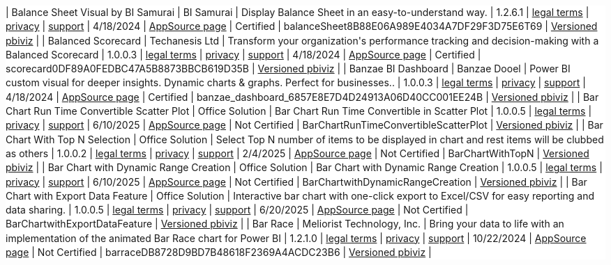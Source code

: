| Balance Sheet Visual by BI Samurai | BI Samurai | Display Balance Sheet in an easy-to-understand way. | 1.2.6.1 | [legal terms](https://go.microsoft.com/fwlink/?linkid=2041178) | [privacy](https://bisamurai.com/privacy-policy-custom-visuals/) | [support](https://bisamurai.com/support/) | 4/18/2024 | [AppSource page](https://appsource.microsoft.com/en-us/product/power-bi-visuals/WA200002997) | Certified | balanceSheet8B88E06A989E4034A7DF29F3D75E6T69 | [Versioned pbiviz](https://github.com/DataChant/PowerBI-Visuals-AppSource/blob/main/All%20Visuals/PBIVIZ%20with%20versions/balanceSheet8B88E06A989E4034A7DF29F3D75E6T69.1.2.6.1.pbiviz) |
| Balanced Scorecard | Techanesis Ltd | Transform your organization's performance tracking and decision-making with a Balanced Scorecard | 1.0.0.3 | [legal terms](https://go.microsoft.com/fwlink/?linkid=2041178) | [privacy](https://scorecard.techanesis.com/pbiprivacy.html) | [support](https://scorecard.techanesis.com/#contact) | 4/18/2024 | [AppSource page](https://appsource.microsoft.com/en-us/product/power-bi-visuals/techanesisltd1683848099199.balanced_scorecard) | Certified | scorecard0DF89A0FEDBC47A5B8873BBCB619D35B | [Versioned pbiviz](https://github.com/DataChant/PowerBI-Visuals-AppSource/blob/main/All%20Visuals/PBIVIZ%20with%20versions/scorecard0DF89A0FEDBC47A5B8873BBCB619D35B.1.0.0.3.pbiviz) |
| Banzae BI Dashboard | Banzae Dooel | Power BI custom visual for deeper insights. Dynamic charts & graphs. Perfect for businesses.. | 1.0.0.3 | [legal terms](https://powerbi.banzae.dev/eula) | [privacy](https://powerbi.banzae.dev/privacy-policy) | [support](https://powerbi.banzae.dev/support) | 4/18/2024 | [AppSource page](https://appsource.microsoft.com/en-us/product/power-bi-visuals/banzaedooel1675767860365.banzae_bi) | Certified | banzae_dashboard_6857E8E7D4D24913A06D40CC001EE24B | [Versioned pbiviz](https://github.com/DataChant/PowerBI-Visuals-AppSource/blob/main/All%20Visuals/PBIVIZ%20with%20versions/banzae_dashboard_6857E8E7D4D24913A06D40CC001EE24B.1.0.0.3.pbiviz) |
| Bar Chart Run Time Convertible Scatter Plot | Office Solution | Bar Chart Run Time Convertible in Scatter Plot | 1.0.0.5 | [legal terms](https://go.microsoft.com/fwlink/?linkid=2041178) | [privacy](https://innovationalofficesolution.com/assets/powerbi/Bar-Chart-with-Scatter-Plot.pdf) | [support](https://innovationalofficesolution.com/power-bi-custom-charts) | 6/10/2025 | [AppSource page](https://appsource.microsoft.com/en-us/product/power-bi-visuals/officesolution1640276900203.bar-chart-run-time-convertible-in-scatter-plot) | Not Certified | BarChartRunTimeConvertibleScatterPlot | [Versioned pbiviz](https://github.com/DataChant/PowerBI-Visuals-AppSource/blob/main/All%20Visuals/PBIVIZ%20with%20versions/BarChartRunTimeConvertibleScatterPlot.1.0.0.5.pbiviz) |
| Bar Chart With Top N Selection | Office Solution | Select Top N number of items to be displayed in chart and rest items will be clubbed as others | 1.0.0.2 | [legal terms](https://go.microsoft.com/fwlink/?linkid=2041178) | [privacy](https://innovationalofficesolution.com/assets/powerbi/Privacy-Policy-BarChartwithTopN.pdf) | [support](https://innovationalofficesolution.com/Custom-Charts/bar-chart-with-top-n-2) | 2/4/2025 | [AppSource page](https://appsource.microsoft.com/en-us/product/power-bi-visuals/officesolution1640276900203.bar-chart-with-top-n-selection-by-office-solution) | Not Certified | BarChartWithTopN | [Versioned pbiviz](https://github.com/DataChant/PowerBI-Visuals-AppSource/blob/main/All%20Visuals/PBIVIZ%20with%20versions/BarChartWithTopN.1.0.0.2.pbiviz) |
| Bar Chart with Dynamic Range Creation | Office Solution | Bar Chart with Dynamic Range Creation | 1.0.0.5 | [legal terms](https://go.microsoft.com/fwlink/?linkid=2041178) | [privacy](https://innovationalofficesolution.com/assets/powerbi/Bar-Chart-with-Dynamic-Range-Creation.pdf) | [support](https://innovationalofficesolution.com/power-bi-custom-charts) | 6/10/2025 | [AppSource page](https://appsource.microsoft.com/en-us/product/power-bi-visuals/officesolution1640276900203.bar-chart-with-dynamic-range-creation) | Not Certified | BarChartwithDynamicRangeCreation | [Versioned pbiviz](https://github.com/DataChant/PowerBI-Visuals-AppSource/blob/main/All%20Visuals/PBIVIZ%20with%20versions/BarChartwithDynamicRangeCreation.1.0.0.5.pbiviz) |
| Bar Chart with Export Data Feature | Office Solution | Interactive bar chart with one-click export to Excel/CSV for easy reporting and data sharing. | 1.0.0.5 | [legal terms](https://go.microsoft.com/fwlink/?linkid=2041178) | [privacy](https://innovationalofficesolution.com/assets/powerbi/Bar-Chart-with-Export-Data-feature.pdf) | [support](https://innovationalofficesolution.com/power-bi-charts/bar-chart-with-export-2) | 6/20/2025 | [AppSource page](https://appsource.microsoft.com/en-us/product/power-bi-visuals/officesolution1640276900203.bar-chart-with-export-data-feature) | Not Certified | BarChartwithExportDataFeature | [Versioned pbiviz](https://github.com/DataChant/PowerBI-Visuals-AppSource/blob/main/All%20Visuals/PBIVIZ%20with%20versions/BarChartwithExportDataFeature.1.0.0.5.pbiviz) |
| Bar Race | Meliorist Technology, Inc. | Bring your data to life with an implementation of the animated Bar Race chart for Power BI | 1.2.1.0 | [legal terms](https://go.microsoft.com/fwlink/?linkid=2041178) | [privacy](https://bigdatabigdisplay.com/privacy-policy/) | [support](https://bigdatabigdisplay.com/support/) | 10/22/2024 | [AppSource page](https://appsource.microsoft.com/en-us/product/power-bi-visuals/WA200002371) | Not Certified | barraceDB8728D9BD7B48618F2369A4ACDC23B6 | [Versioned pbiviz](https://github.com/DataChant/PowerBI-Visuals-AppSource/blob/main/All%20Visuals/PBIVIZ%20with%20versions/barraceDB8728D9BD7B48618F2369A4ACDC23B6.1.2.1.0.pbiviz) |